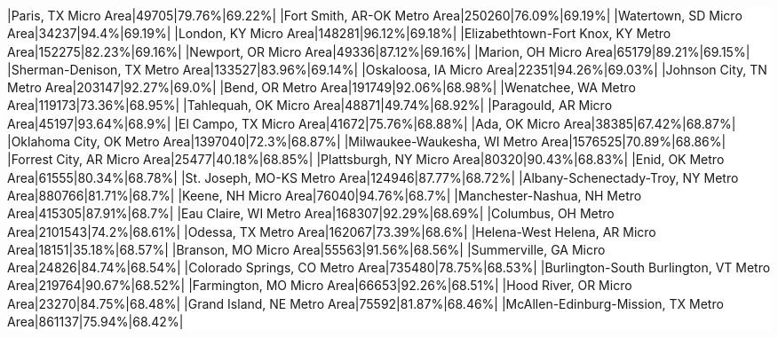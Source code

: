 |Paris, TX Micro Area|49705|79.76%|69.22%|
|Fort Smith, AR-OK Metro Area|250260|76.09%|69.19%|
|Watertown, SD Micro Area|34237|94.4%|69.19%|
|London, KY Micro Area|148281|96.12%|69.18%|
|Elizabethtown-Fort Knox, KY Metro Area|152275|82.23%|69.16%|
|Newport, OR Micro Area|49336|87.12%|69.16%|
|Marion, OH Micro Area|65179|89.21%|69.15%|
|Sherman-Denison, TX Metro Area|133527|83.96%|69.14%|
|Oskaloosa, IA Micro Area|22351|94.26%|69.03%|
|Johnson City, TN Metro Area|203147|92.27%|69.0%|
|Bend, OR Metro Area|191749|92.06%|68.98%|
|Wenatchee, WA Metro Area|119173|73.36%|68.95%|
|Tahlequah, OK Micro Area|48871|49.74%|68.92%|
|Paragould, AR Micro Area|45197|93.64%|68.9%|
|El Campo, TX Micro Area|41672|75.76%|68.88%|
|Ada, OK Micro Area|38385|67.42%|68.87%|
|Oklahoma City, OK Metro Area|1397040|72.3%|68.87%|
|Milwaukee-Waukesha, WI Metro Area|1576525|70.89%|68.86%|
|Forrest City, AR Micro Area|25477|40.18%|68.85%|
|Plattsburgh, NY Micro Area|80320|90.43%|68.83%|
|Enid, OK Metro Area|61555|80.34%|68.78%|
|St. Joseph, MO-KS Metro Area|124946|87.77%|68.72%|
|Albany-Schenectady-Troy, NY Metro Area|880766|81.71%|68.7%|
|Keene, NH Micro Area|76040|94.76%|68.7%|
|Manchester-Nashua, NH Metro Area|415305|87.91%|68.7%|
|Eau Claire, WI Metro Area|168307|92.29%|68.69%|
|Columbus, OH Metro Area|2101543|74.2%|68.61%|
|Odessa, TX Metro Area|162067|73.39%|68.6%|
|Helena-West Helena, AR Micro Area|18151|35.18%|68.57%|
|Branson, MO Micro Area|55563|91.56%|68.56%|
|Summerville, GA Micro Area|24826|84.74%|68.54%|
|Colorado Springs, CO Metro Area|735480|78.75%|68.53%|
|Burlington-South Burlington, VT Metro Area|219764|90.67%|68.52%|
|Farmington, MO Micro Area|66653|92.26%|68.51%|
|Hood River, OR Micro Area|23270|84.75%|68.48%|
|Grand Island, NE Metro Area|75592|81.87%|68.46%|
|McAllen-Edinburg-Mission, TX Metro Area|861137|75.94%|68.42%|